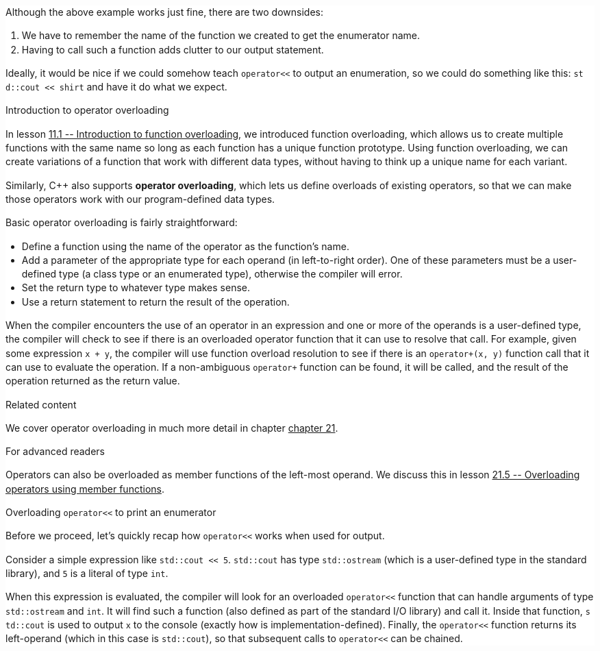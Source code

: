 Although the above example works just fine, there are two downsides:

1. We have to remember the name of the function we created to get the enumerator name.
1. Having to call such a function adds clutter to our output statement.

Ideally, it would be nice if we could somehow teach `operator<<` to output an enumeration, so we could do something like this: `std::cout << shirt` and have it do what we expect.

Introduction to operator overloading

In lesson [11.1 -- Introduction to function overloading](https://www.learncpp.com/cpp-tutorial/introduction-to-function-overloading/), we introduced function overloading, which allows us to create multiple functions with the same name so long as each function has a unique function prototype. Using function overloading, we can create variations of a function that work with different data types, without having to think up a unique name for each variant.

Similarly, C++ also supports **operator overloading**, which lets us define overloads of existing operators, so that we can make those operators work with our program-defined data types.

Basic operator overloading is fairly straightforward:

- Define a function using the name of the operator as the function’s name.
- Add a parameter of the appropriate type for each operand (in left-to-right order). One of these parameters must be a user-defined type (a class type or an enumerated type), otherwise the compiler will error.
- Set the return type to whatever type makes sense.
- Use a return statement to return the result of the operation.

When the compiler encounters the use of an operator in an expression and one or more of the operands is a user-defined type, the compiler will check to see if there is an overloaded operator function that it can use to resolve that call. For example, given some expression `x + y`, the compiler will use function overload resolution to see if there is an `operator+(x, y)` function call that it can use to evaluate the operation. If a non-ambiguous `operator+` function can be found, it will be called, and the result of the operation returned as the return value.

Related content

We cover operator overloading in much more detail in chapter [chapter 21](https://www.learncpp.com#Chapter21).

For advanced readers

Operators can also be overloaded as member functions of the left-most operand. We discuss this in lesson [21.5 -- Overloading operators using member functions](https://www.learncpp.com/cpp-tutorial/overloading-operators-using-member-functions/).

Overloading `operator<<` to print an enumerator

Before we proceed, let’s quickly recap how `operator<<` works when used for output.

Consider a simple expression like `std::cout << 5`. `std::cout` has type `std::ostream` (which is a user-defined type in the standard library), and `5` is a literal of type `int`.

When this expression is evaluated, the compiler will look for an overloaded `operator<<` function that can handle arguments of type `std::ostream` and `int`. It will find such a function (also defined as part of the standard I/O library) and call it. Inside that function, `std::cout` is used to output `x` to the console (exactly how is implementation-defined). Finally, the `operator<<` function returns its left-operand (which in this case is `std::cout`), so that subsequent calls to `operator<<` can be chained.
